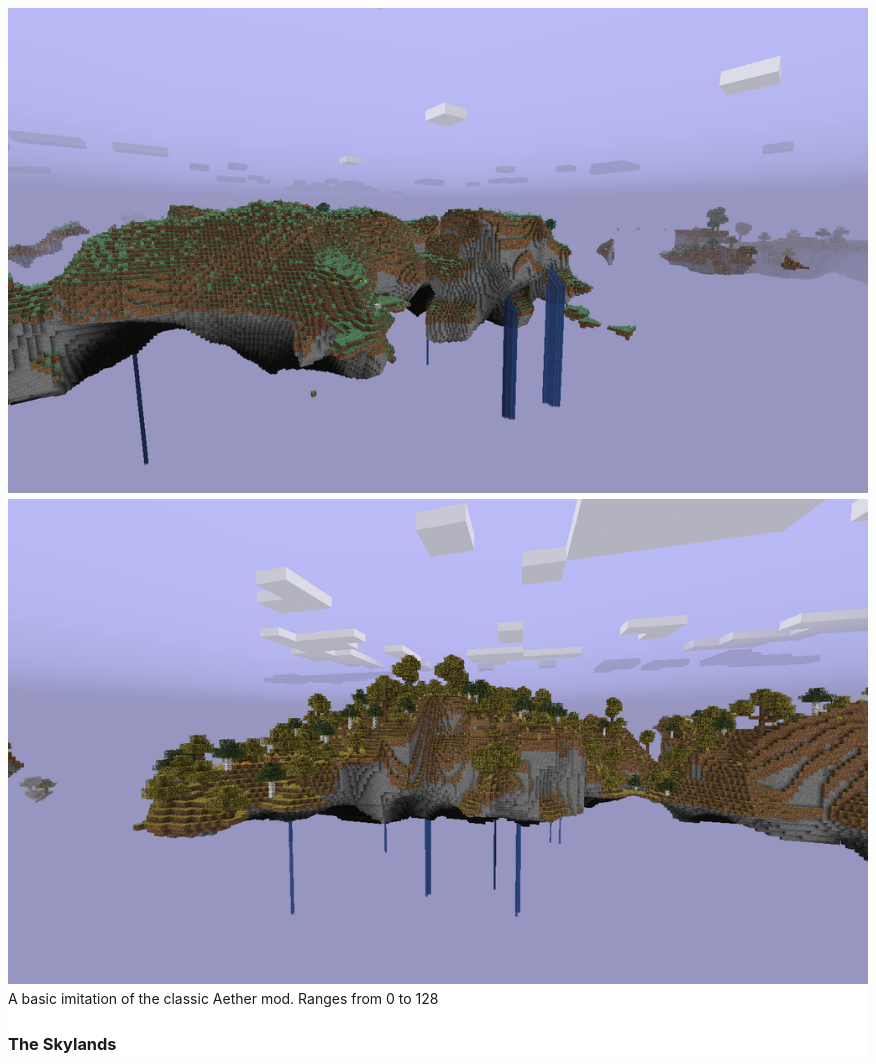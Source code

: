 ![Forgotten Highlands](https://raw.githubusercontent.com/Vextrove/vextrove_terrain_datapack/main/img/aether.png)
![An Irradiated Forest](https://raw.githubusercontent.com/Vextrove/vextrove_terrain_datapack/main/img/irradiated_forest.png)
A basic imitation of the classic Aether mod. Ranges from 0 to 128
### The Skylands